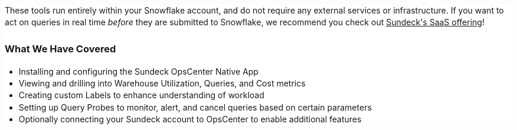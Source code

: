 These tools run entirely within your Snowflake account, and do not require any external services or infrastructure.  If you want to act on queries in real time *before* they are submitted to Snowflake, we recommend you check out [Sundeck's SaaS offering](https://sundeck.io)!

### What We Have Covered

- Installing and configuring the Sundeck OpsCenter Native App
- Viewing and drilling into Warehouse Utilization, Queries, and Cost metrics
- Creating custom Labels to enhance understanding of workload
- Setting up Query Probes to monitor, alert, and cancel queries based on certain parameters
- Optionally connecting your Sundeck account to OpsCenter to enable additional features
